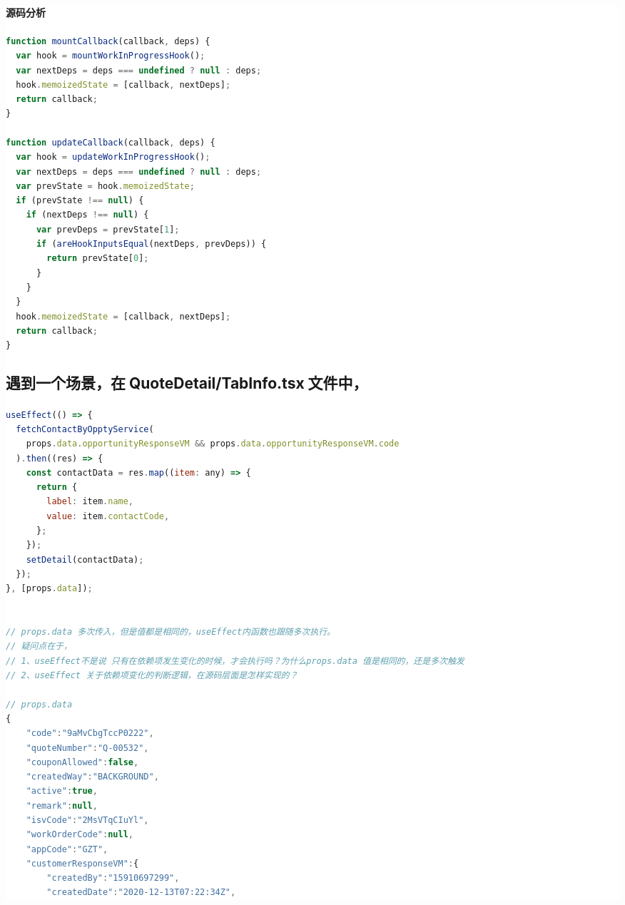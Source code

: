 #### 源码分析

```javascript
function mountCallback(callback, deps) {
  var hook = mountWorkInProgressHook();
  var nextDeps = deps === undefined ? null : deps;
  hook.memoizedState = [callback, nextDeps];
  return callback;
}

function updateCallback(callback, deps) {
  var hook = updateWorkInProgressHook();
  var nextDeps = deps === undefined ? null : deps;
  var prevState = hook.memoizedState;
  if (prevState !== null) {
    if (nextDeps !== null) {
      var prevDeps = prevState[1];
      if (areHookInputsEqual(nextDeps, prevDeps)) {
        return prevState[0];
      }
    }
  }
  hook.memoizedState = [callback, nextDeps];
  return callback;
}
```

## 遇到一个场景，在 QuoteDetail/TabInfo.tsx 文件中，

```javascript
useEffect(() => {
  fetchContactByOpptyService(
    props.data.opportunityResponseVM && props.data.opportunityResponseVM.code
  ).then((res) => {
    const contactData = res.map((item: any) => {
      return {
        label: item.name,
        value: item.contactCode,
      };
    });
    setDetail(contactData);
  });
}, [props.data]);


// props.data 多次传入，但是值都是相同的，useEffect内函数也跟随多次执行。
// 疑问点在于，
// 1、useEffect不是说 只有在依赖项发生变化的时候，才会执行吗？为什么props.data 值是相同的，还是多次触发
// 2、useEffect 关于依赖项变化的判断逻辑，在源码层面是怎样实现的？

// props.data
{
    "code":"9aMvCbgTccP0222",
    "quoteNumber":"Q-00532",
    "couponAllowed":false,
    "createdWay":"BACKGROUND",
    "active":true,
    "remark":null,
    "isvCode":"2MsVTqCIuYl",
    "workOrderCode":null,
    "appCode":"GZT",
    "customerResponseVM":{
        "createdBy":"15910697299",
        "createdDate":"2020-12-13T07:22:34Z",
```